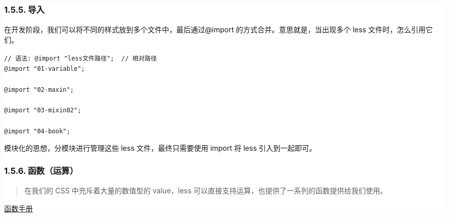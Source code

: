 ### 1.5.5. 导入

在开发阶段，我们可以将不同的样式放到多个文件中，最后通过@import 的方式合并。意思就是，当出现多个 less 文件时，怎么引用它们。

```less
// 语法: @import "less文件路径";  // 相对路径
@import "01-variable";

@import "02-maxin";

@import "03-mixin02";

@import "04-book";
```

模块化的思想，分模块进行管理这些 less 文件，最终只需要使用 import 将 less 引入到一起即可。

### 1.5.6. 函数（运算）

> 在我们的 CSS 中充斥着大量的数值型的 value，less 可以直接支持运算，也提供了一系列的函数提供给我们使用。

[函数手册](http://www.1024i.com/demo/less/reference.html)
